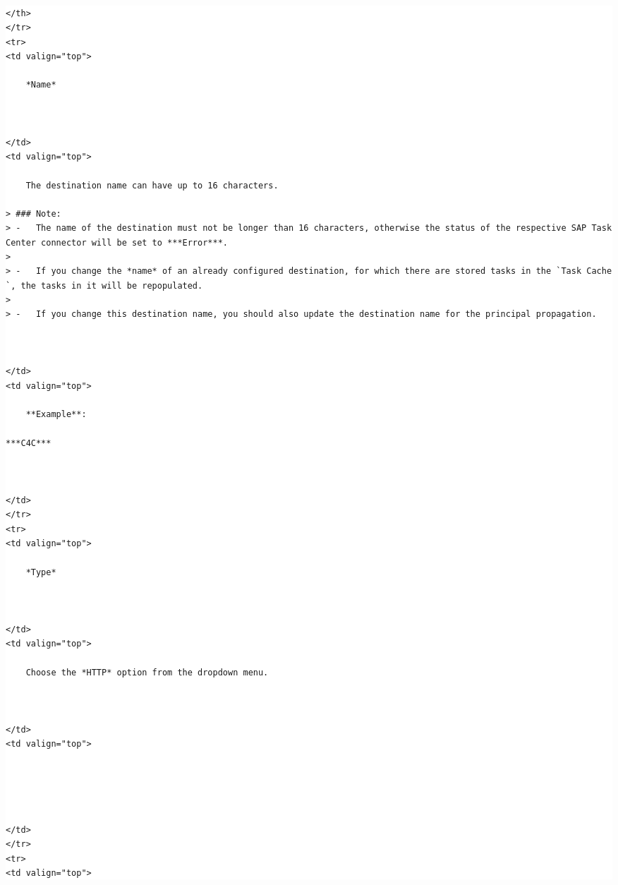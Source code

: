 
    
    </th>
    </tr>
    <tr>
    <td valign="top">
    
        *Name*


    
    </td>
    <td valign="top">
    
        The destination name can have up to 16 characters.

    > ### Note:  
    > -   The name of the destination must not be longer than 16 characters, otherwise the status of the respective SAP Task Center connector will be set to ***Error***.
    > 
    > -   If you change the *name* of an already configured destination, for which there are stored tasks in the `Task Cache`, the tasks in it will be repopulated.
    > 
    > -   If you change this destination name, you should also update the destination name for the principal propagation.


    
    </td>
    <td valign="top">
    
        **Example**:

    ***C4C***


    
    </td>
    </tr>
    <tr>
    <td valign="top">
    
        *Type*


    
    </td>
    <td valign="top">
    
        Choose the *HTTP* option from the dropdown menu.


    
    </td>
    <td valign="top">
    
         


    
    </td>
    </tr>
    <tr>
    <td valign="top">
    